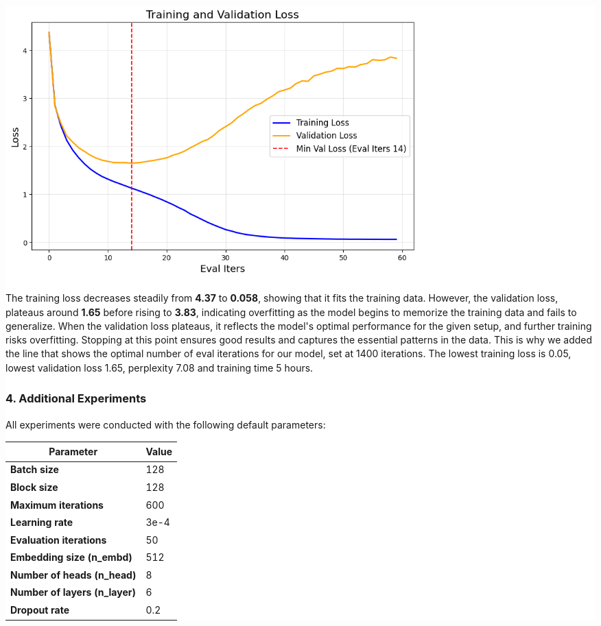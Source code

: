 <img src="./images/results/6000_iters.png" alt="Architecture Overview" width="70%">


The training loss decreases steadily from **4.37** to **0.058**, showing that it fits the training data. However, the validation loss, plateaus around **1.65** before rising to **3.83**, indicating overfitting as the model begins to memorize the training data and fails to generalize. When the validation loss plateaus, it reflects the model's optimal performance for the given setup, and further training risks overfitting. Stopping at this point ensures good results and captures the essential patterns in the data. This is why we added the line that shows the optimal number of eval iterations for our model, set at 1400 iterations. The lowest training loss is 0.05, lowest validation loss 1.65, perplexity 7.08 and training time 5 hours. 


### **4. Additional Experiments**

All experiments were conducted with the following default parameters:


| **Parameter**             | **Value** |
|----------------------------|-----------|
| **Batch size**             | 128       |
| **Block size**             | 128       |
| **Maximum iterations**     | 600      |
| **Learning rate**          | 3e-4      |
| **Evaluation iterations**  | 50       |
| **Embedding size (n_embd)**| 512       |
| **Number of heads (n_head)**| 8         |
| **Number of layers (n_layer)**| 6        |
| **Dropout rate**           | 0.2       |
